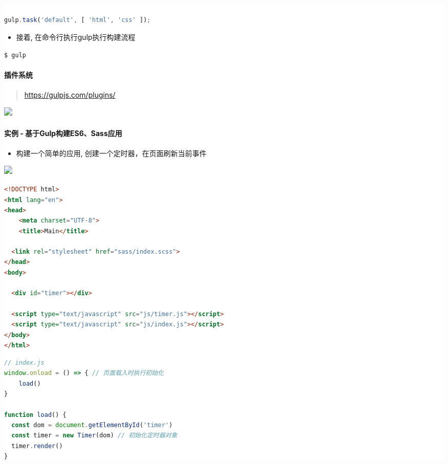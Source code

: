 ```js

gulp.task('default', [ 'html', 'css' ]);

```

- 接着, 在命令行执行gulp执行构建流程

```shell
$ gulp
```

#### 插件系统

> https://gulpjs.com/plugins/


![](./_image/2018-01-04-00-01-35.jpg)

#### 实例 - 基于Gulp构建ES6、Sass应用

- 构建一个简单的应用, 创建一个定时器，在页面刷新当前事件


![](./_image/2018-01-04-00-04-40.jpg?r=70)


```html
<!DOCTYPE html>
<html lang="en">
<head>
    <meta charset="UTF-8">
    <title>Main</title>

  <link rel="stylesheet" href="sass/index.scss">
</head>
<body>

  <div id="timer"></div>

  <script type="text/javascript" src="js/timer.js"></script>
  <script type="text/javascript" src="js/index.js"></script>
</body>
</html>
```

```js
// index.js
window.onload = () => { // 页面载入时执行初始化
    load()
}

function load() {
  const dom = document.getElementById('timer')
  const timer = new Timer(dom) // 初始化定时器对象
  timer.render()
}
```
